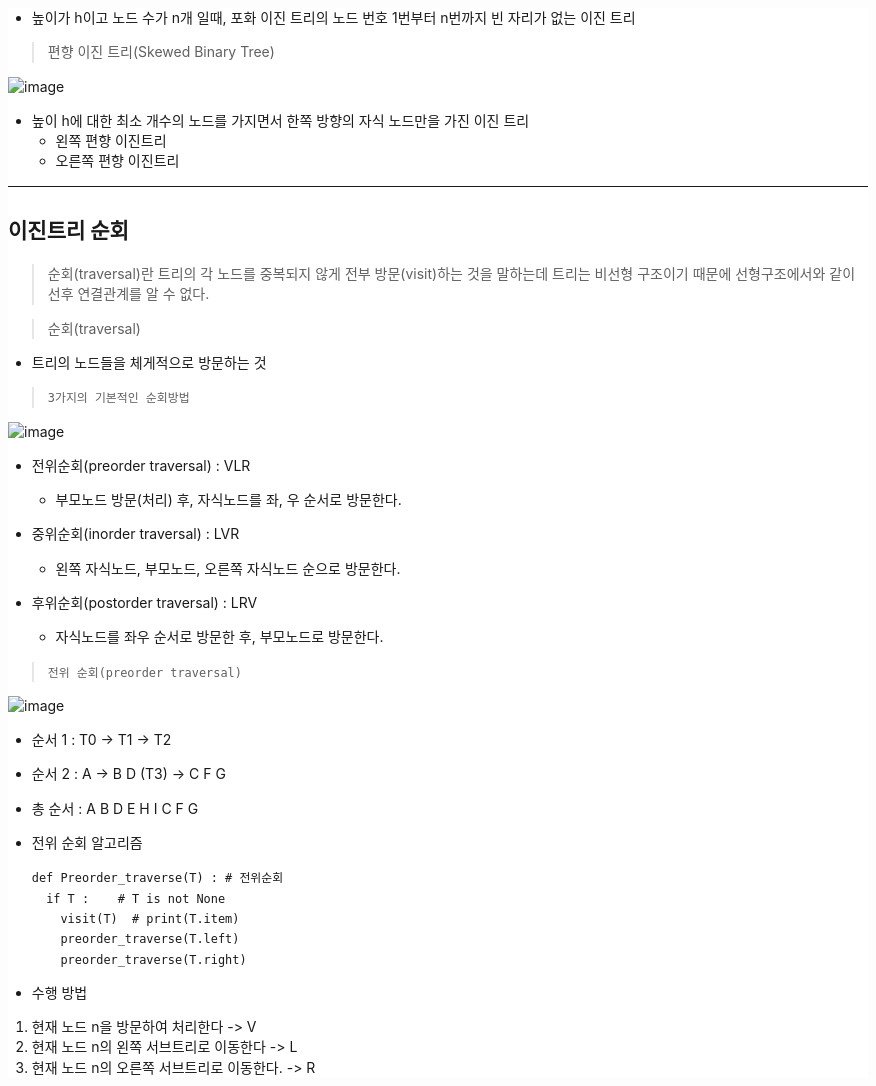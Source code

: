 - 높이가 h이고 노드 수가 n개 일때, 포화 이진 트리의 노드 번호 1번부터 n번까지 빈 자리가 없는 이진 트리

> 편향 이진 트리(Skewed Binary Tree)

  ![image](https://user-images.githubusercontent.com/109258306/189782322-e765f1fa-0492-457c-a306-810bce549018.png)

- 높이 h에 대한 최소 개수의 노드를 가지면서 한쪽 방향의 자식 노드만을 가진 이진 트리
  - 왼쪽 편향 이진트리
  - 오른쪽 편향 이진트리

---

## 이진트리 순회

> 순회(traversal)란 트리의 각 노드를 중복되지 않게 전부 방문(visit)하는 것을 말하는데 트리는 비선형 구조이기 때문에 선형구조에서와 같이 선후 연결관계를 알 수 없다.

> 순회(traversal)

- 트리의 노드들을 체게적으로 방문하는 것

> `3가지의 기본적인 순회방법`

  ![image](https://user-images.githubusercontent.com/109258306/189782588-ecea09e0-85b4-4390-a6e7-781536fcc3cc.png)


- 전위순회(preorder traversal) : VLR
  - 부모노드 방문(처리) 후, 자식노드를 좌, 우 순서로 방문한다.

- 중위순회(inorder traversal) : LVR
  - 왼쪽 자식노드, 부모노드, 오른쪽 자식노드 순으로 방문한다.

- 후위순회(postorder traversal) : LRV
  - 자식노드를 좌우 순서로 방문한 후, 부모노드로 방문한다.

> `전위 순회(preorder traversal)`

  ![image](https://user-images.githubusercontent.com/109258306/189782820-de00b571-36e3-4774-b3dd-a94697cf768e.png)

  - 순서 1 : T0 -> T1 -> T2

  - 순서 2 : A -> B D (T3) -> C F G

  - 총 순서 : A B D E H I C F G

- 전위 순회 알고리즘

  ```
  def Preorder_traverse(T) : # 전위순회
    if T :    # T is not None
      visit(T)  # print(T.item)
      preorder_traverse(T.left)
      preorder_traverse(T.right)
  ```

- 수행 방법
  
1. 현재 노드 n을 방문하여 처리한다 -> V
2. 현재 노드 n의 왼쪽 서브트리로 이동한다 -> L
3. 현재 노드 n의 오른쪽 서브트리로 이동한다. -> R

